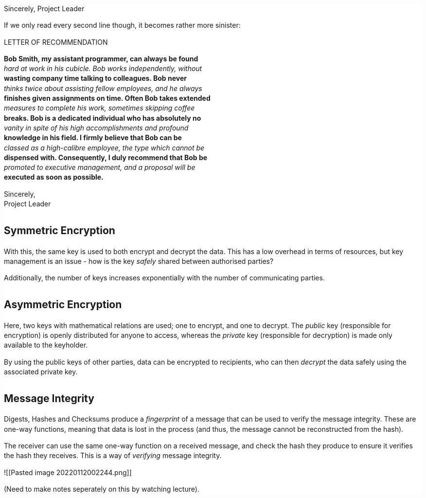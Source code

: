 Sincerely,
Project Leader

If we only read every second line though, it becomes rather more sinister:

LETTER OF RECOMMENDATION  

**Bob Smith, my assistant programmer, can always be found**  
*hard at work in his cubicle. Bob works independently, without*  
**wasting company time talking to colleagues. Bob never**  
*thinks twice about assisting fellow employees, and he always*  
**finishes given assignments on time. Often Bob takes extended**  
*measures to complete his work, sometimes skipping coffee*  
**breaks. Bob is a dedicated individual who has absolutely no**  
*vanity in spite of his high accomplishments and profound*  
**knowledge in his field. I firmly believe that Bob can be**  
*classed as a high-calibre employee, the type which cannot be*  
**dispensed with. Consequently, I duly recommend that Bob be**  
*promoted to executive management, and a proposal will be*  
**executed as soon as possible.**  

Sincerely,  
Project Leader  

 ## Symmetric Encryption

 With this, the same key is used to both encrypt and decrypt the data. This has a low overhead in terms of resources, but key management is an issue - how is the key *safely* shared between authorised parties?

 Additionally, the number of keys increases exponentially with the number of communicating parties.

 ## Asymmetric Encryption

 Here, two keys with mathematical relations are used; one to encrypt, and one to decrypt. The *public* key (responsible for encryption) is openly distributed for anyone to access, whereas the *private* key (responsible for decryption) is made only available to the keyholder.

 By using the public keys of other parties, data can be encrypted to recipients, who can then *decrypt* the data safely using the associated private key.

 ## Message Integrity

 Digests, Hashes and Checksums produce a *fingerprint* of a message that can be used to verify the message integrity. These are one-way functions, meaning that data is lost in the process (and thus, the message cannot be reconstructed from the hash).

 The receiver can use the same one-way function on a received message, and check the hash they produce to ensure it verifies the hash they receives. This is a way of *verifying* message integrity.

 ![[Pasted image 20220112002244.png]]

 (Need to make notes seperately on this by watching lecture).

